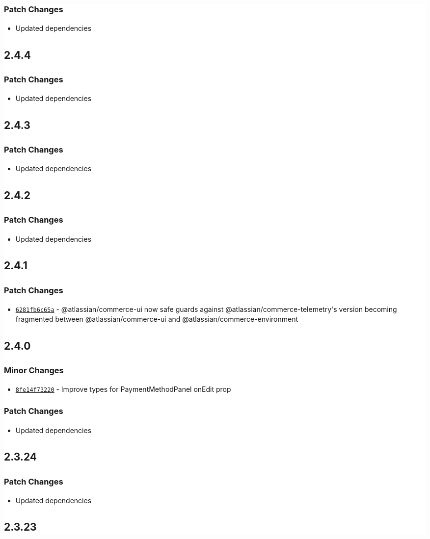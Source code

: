 ### Patch Changes

- Updated dependencies

## 2.4.4

### Patch Changes

- Updated dependencies

## 2.4.3

### Patch Changes

- Updated dependencies

## 2.4.2

### Patch Changes

- Updated dependencies

## 2.4.1

### Patch Changes

- [`6281fb6c65a`](https://bitbucket.org/atlassian/atlassian-frontend/commits/6281fb6c65a) - @atlassian/commerce-ui now safe guards against @atlassian/commerce-telemetry's version becoming fragmented between @atlassian/commerce-ui and @atlassian/commerce-environment

## 2.4.0

### Minor Changes

- [`8fe14f73220`](https://bitbucket.org/atlassian/atlassian-frontend/commits/8fe14f73220) - Improve types for PaymentMethodPanel onEdit prop

### Patch Changes

- Updated dependencies

## 2.3.24

### Patch Changes

- Updated dependencies

## 2.3.23
